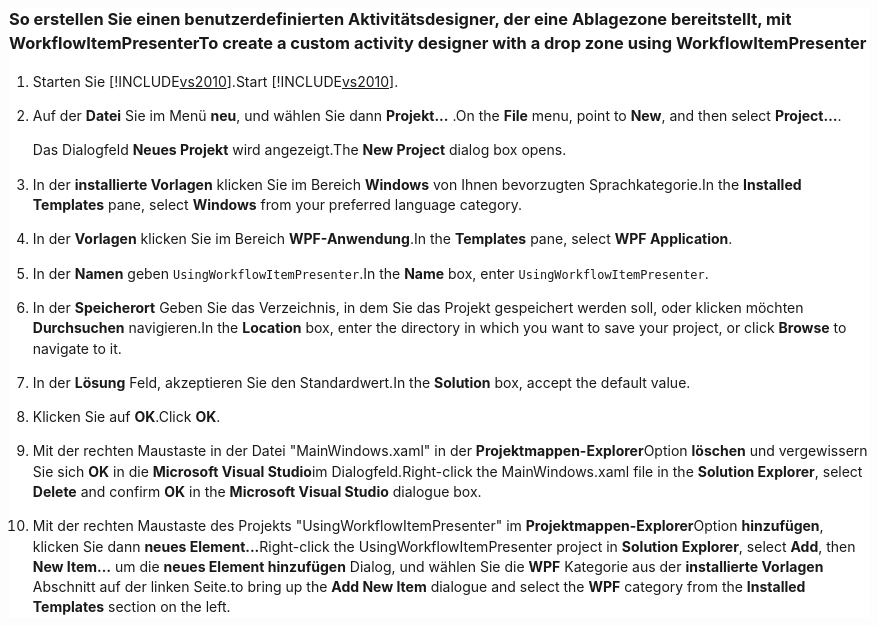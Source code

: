 ### <a name="to-create-a-custom-activity-designer-with-a-drop-zone-using-workflowitempresenter"></a><span data-ttu-id="ff362-118">So erstellen Sie einen benutzerdefinierten Aktivitätsdesigner, der eine Ablagezone bereitstellt, mit WorkflowItemPresenter</span><span class="sxs-lookup"><span data-stu-id="ff362-118">To create a custom activity designer with a drop zone using WorkflowItemPresenter</span></span>  
  
1.  <span data-ttu-id="ff362-119">Starten Sie [!INCLUDE[vs2010](../../../includes/vs2010-md.md)].</span><span class="sxs-lookup"><span data-stu-id="ff362-119">Start [!INCLUDE[vs2010](../../../includes/vs2010-md.md)].</span></span>  
  
2.  <span data-ttu-id="ff362-120">Auf der **Datei** Sie im Menü **neu**, und wählen Sie dann **Projekt...** .</span><span class="sxs-lookup"><span data-stu-id="ff362-120">On the **File** menu, point to **New**, and then select **Project…**.</span></span>  
  
     <span data-ttu-id="ff362-121">Das Dialogfeld **Neues Projekt** wird angezeigt.</span><span class="sxs-lookup"><span data-stu-id="ff362-121">The **New Project** dialog box opens.</span></span>  
  
3.  <span data-ttu-id="ff362-122">In der **installierte Vorlagen** klicken Sie im Bereich **Windows** von Ihnen bevorzugten Sprachkategorie.</span><span class="sxs-lookup"><span data-stu-id="ff362-122">In the **Installed Templates** pane, select **Windows** from your preferred language category.</span></span>  
  
4.  <span data-ttu-id="ff362-123">In der **Vorlagen** klicken Sie im Bereich **WPF-Anwendung**.</span><span class="sxs-lookup"><span data-stu-id="ff362-123">In the **Templates** pane, select **WPF Application**.</span></span>  
  
5.  <span data-ttu-id="ff362-124">In der **Namen** geben `UsingWorkflowItemPresenter`.</span><span class="sxs-lookup"><span data-stu-id="ff362-124">In the **Name** box, enter `UsingWorkflowItemPresenter`.</span></span>  
  
6.  <span data-ttu-id="ff362-125">In der **Speicherort** Geben Sie das Verzeichnis, in dem Sie das Projekt gespeichert werden soll, oder klicken möchten **Durchsuchen** navigieren.</span><span class="sxs-lookup"><span data-stu-id="ff362-125">In the **Location** box, enter the directory in which you want to save your project, or click **Browse** to navigate to it.</span></span>  
  
7.  <span data-ttu-id="ff362-126">In der **Lösung** Feld, akzeptieren Sie den Standardwert.</span><span class="sxs-lookup"><span data-stu-id="ff362-126">In the **Solution** box, accept the default value.</span></span>  
  
8.  <span data-ttu-id="ff362-127">Klicken Sie auf **OK**.</span><span class="sxs-lookup"><span data-stu-id="ff362-127">Click **OK**.</span></span>  
  
9. <span data-ttu-id="ff362-128">Mit der rechten Maustaste in der Datei "MainWindows.xaml" in der **Projektmappen-Explorer**Option **löschen** und vergewissern Sie sich **OK** in die **Microsoft Visual Studio**im Dialogfeld.</span><span class="sxs-lookup"><span data-stu-id="ff362-128">Right-click the MainWindows.xaml file in the **Solution Explorer**, select **Delete** and confirm **OK** in the **Microsoft Visual Studio** dialogue box.</span></span>  
  
10. <span data-ttu-id="ff362-129">Mit der rechten Maustaste des Projekts "UsingWorkflowItemPresenter" im **Projektmappen-Explorer**Option **hinzufügen**, klicken Sie dann **neues Element...**</span><span class="sxs-lookup"><span data-stu-id="ff362-129">Right-click the UsingWorkflowItemPresenter project in **Solution Explorer**, select **Add**, then **New Item…**</span></span> <span data-ttu-id="ff362-130">um die **neues Element hinzufügen** Dialog, und wählen Sie die **WPF** Kategorie aus der **installierte Vorlagen** Abschnitt auf der linken Seite.</span><span class="sxs-lookup"><span data-stu-id="ff362-130">to bring up the **Add New Item** dialogue and select the **WPF** category from the **Installed Templates** section on the left.</span></span>  
  